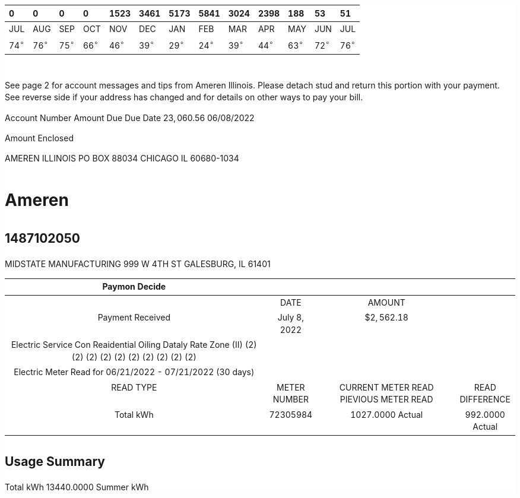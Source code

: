 
| 0 | 0 | 0 | 0 | 1523 | 3461 | 5173 | 5841 | 3024 | 2398 | 188 | 53 | 51 |
| :-- | :-- | :-- | :-- | :-- | :-- | :-- | :-- | :-- | :-- | :-- | :-- | :-- |
| JUL | AUG | SEP | OCT | NOV | DEC | JAN | FEB | MAR | APR | MAY | JUN | JUL |
| $74^{\circ}$ | $76^{\circ}$ | $75^{\circ}$ | $66^{\circ}$ | $46^{\circ}$ | $39^{\circ}$ | $29^{\circ}$ | $24^{\circ}$ | $39^{\circ}$ | $44^{\circ}$ | $63^{\circ}$ | $72^{\circ}$ | $76^{\circ}$ |


|  |  |  |  |  |  |  |  |  |  |  |  |  |
| :-- | :-- | :-- | :-- | :-- | :-- | :-- | :-- | :-- | :-- | :-- | :-- | :-- |


|  |  |  |  |  |  |  |  |  |  |  |  |  |
| :-- | :-- | :-- | :-- | :-- | :-- | :-- | :-- | :-- | :-- | :-- | :-- | :-- |

See page 2 for account messages and tips from Ameren Illinois.
Please detach stud and return this portion with your payment.
See reverse side if your address has changed and for details on other ways to pay your bill.

Account Number
Amount Due Due Date
$23,060.56$ 06/08/2022

Amount Enclosed

AMEREN ILLINOIS
PO BOX 88034
CHICAGO IL 60680-1034

# Ameren 

## 1487102050

MIDSTATE MANUFACTURING
999 W 4TH ST
GALESBURG, IL 61401

| Paymon Decide |  |  |  |
| :--: | :--: | :--: | :--: |
|  | DATE | AMOUNT |  |
| Payment Received | July 8, 2022 | $\$ 2,562.18$ |  |
| Electric Service Con Reaidential Oiling Dataly Rate Zone (II) (2) (2) (2) (2) (2) (2) (2) (2) (2) (2) |  |  |  |
| Electric Meter Read for 06/21/2022 - 07/21/2022 (30 days) |  |  |  |
| READ TYPE | METER NUMBER | CURRENT METER READ PIEVIOUS METER READ | READ DIFFERENCE | MULTIPLIER | USAGE |
| Total kWh | 72305984 | 1027.0000 Actual | 992.0000 Actual | 35.0000 | $384.0000$ | 13440.0000 |

## Usage Summary

Total kWh
13440.0000 Summer kWh
